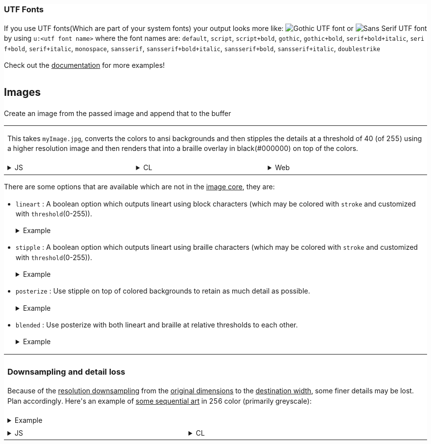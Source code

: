 ### UTF Fonts

If you use UTF fonts(Which are part of your system fonts) your output looks more like:
![Gothic UTF font](https://github.com/khrome/ascii-art-docs/raw/master/Examples/u-gothic.png) or ![Sans Serif UTF font](https://github.com/khrome/ascii-art-docs/raw/master/Examples/u-sansserif.png) by using `u:<utf font name>` where the font names are: `default`, `script`, `script+bold`, `gothic`, `gothic+bold`, `serif+bold+italic`, `serif+bold`, `serif+italic`, `monospace`, `sansserif`, `sansserif+bold+italic`, `sansserif+bold`, `sansserif+italic`, `doublestrike`

Check out the [documentation](https://www.npmjs.com/package/ascii-art-font) for more examples!

Images
------

Create an image from the passed image and append that to the buffer

<table><tr><td colspan="3">

This takes `myImage.jpg`, converts the colors to ansi backgrounds and then stipples the details at a threshold of 40 (of 255) using a higher resolution image and then renders that into a braille overlay in black(#000000) on top of the colors.
</td></tr><tr><td valign="top">
<details><summary> JS </summary></details></td><td valign="top">

<details><summary> CL </summary></details></td><td valign="top">

<details><summary> Web </summary></details></td></tr></table>


There are some options that are available which are not in the [image core](https://www.npmjs.com/package/ascii-art-image), they are:

- `lineart` : A boolean option which outputs lineart using block characters (which may be colored with `stroke` and customized with `threshold`(0-255)). <details><summary> Example </summary></details>

- `stipple` : A boolean option which outputs lineart using braille characters (which may be colored with `stroke` and customized with `threshold`(0-255)). <details><summary> Example </summary></details>

- `posterize` : Use stipple on top of colored backgrounds to retain as much detail as possible. <details><summary> Example </summary></details>

- `blended` : Use posterize with both lineart and braille at relative thresholds to each other.<details><summary> Example </summary></details>

<table><tr><td colspan="3">

### Downsampling and detail loss

Because of the [resolution downsampling](https://en.wikipedia.org/wiki/Pixel#Sampling_patterns) from the [original dimensions](https://en.wikipedia.org/wiki/Image_resolution#Pixel_count) to the [destination width](https://en.wikipedia.org/wiki/Characters_per_line), some finer details may be lost. Plan accordingly. Here's an example of [some sequential art](https://en.wikipedia.org/wiki/Grendel_(comics)) in 256 color (primarily greyscale):
</td></tr><tr><td colspan="3"><details><summary> Example </summary></details></td></tr><tr><td valign="top">
<details><summary> JS </summary></details></td><td valign="top">

<details><summary> CL </summary></details></td><td valign="top">
